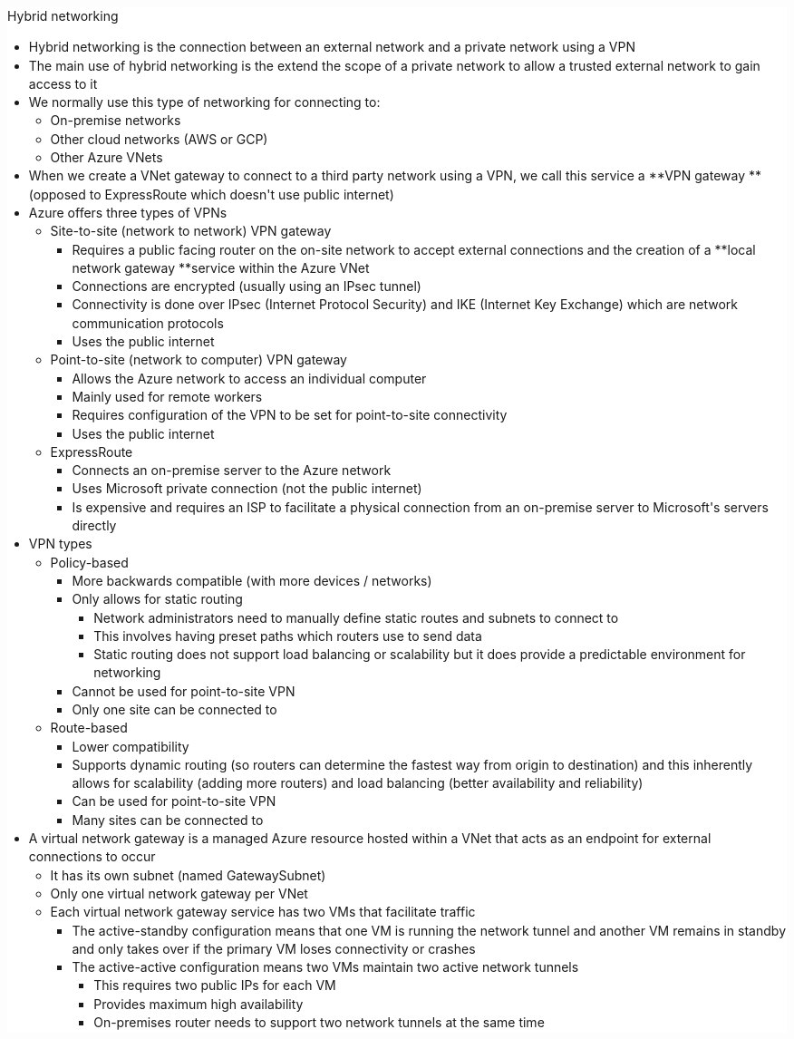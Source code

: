 Hybrid networking



* Hybrid networking is the connection between an external network and a private network using a VPN
* The main use of hybrid networking is the extend the scope of a private network to allow a trusted external network to gain access to it 
* We normally use this type of networking for connecting to:
    * On-premise networks
    * Other cloud networks (AWS or GCP)
    * Other Azure VNets
* When we create a VNet gateway to connect to a third party network using a VPN, we call this  service a **VPN gateway **(opposed to ExpressRoute which doesn't use public internet)
* Azure offers three types of VPNs
    * Site-to-site (network to network) VPN gateway
        * Requires a public facing router on the on-site network to accept external connections and the creation of a **local network gateway **service within the Azure VNet 
        * Connections are encrypted (usually using an IPsec tunnel)
        * Connectivity is done over IPsec (Internet Protocol Security) and IKE (Internet Key Exchange) which are network communication protocols
        * Uses the public internet
    * Point-to-site (network to computer) VPN gateway
        * Allows the Azure network to access an individual computer
        * Mainly used for remote workers
        * Requires configuration of the VPN to be set for point-to-site connectivity
        * Uses the public internet
    * ExpressRoute
        * Connects an on-premise server to the Azure network
        * Uses Microsoft private connection (not the public internet)
        * Is expensive and requires an ISP to facilitate a physical connection from an on-premise server to Microsoft's servers directly
* VPN types
    * Policy-based
        * More backwards compatible (with more devices / networks)
        * Only allows for static routing
            * Network administrators need to manually define static routes and subnets to connect to
            * This involves having preset paths which routers use to send data 
            * Static routing does not support load balancing or scalability but it does provide a predictable environment for networking
        * Cannot be used for point-to-site VPN
        * Only one site can be connected to
    * Route-based
        * Lower compatibility
        * Supports dynamic routing (so routers can determine the fastest way from origin to destination) and this inherently allows for scalability (adding more routers) and load balancing (better availability and reliability)
        * Can be used for point-to-site VPN
        * Many sites can be connected to
* A virtual network gateway is a managed Azure resource hosted within a VNet that acts as an endpoint for external connections to occur
    * It has its own subnet (named GatewaySubnet)
    * Only one virtual network gateway per VNet
    * Each virtual network gateway service has two VMs that facilitate traffic
        * The active-standby configuration means that one VM is running the network tunnel and another VM remains in standby and only takes over if the primary VM loses connectivity or crashes
        * The active-active configuration means two VMs maintain two active network tunnels
            * This requires two public IPs for each VM
            * Provides maximum high availability
            * On-premises router needs to support two network tunnels at the same time
